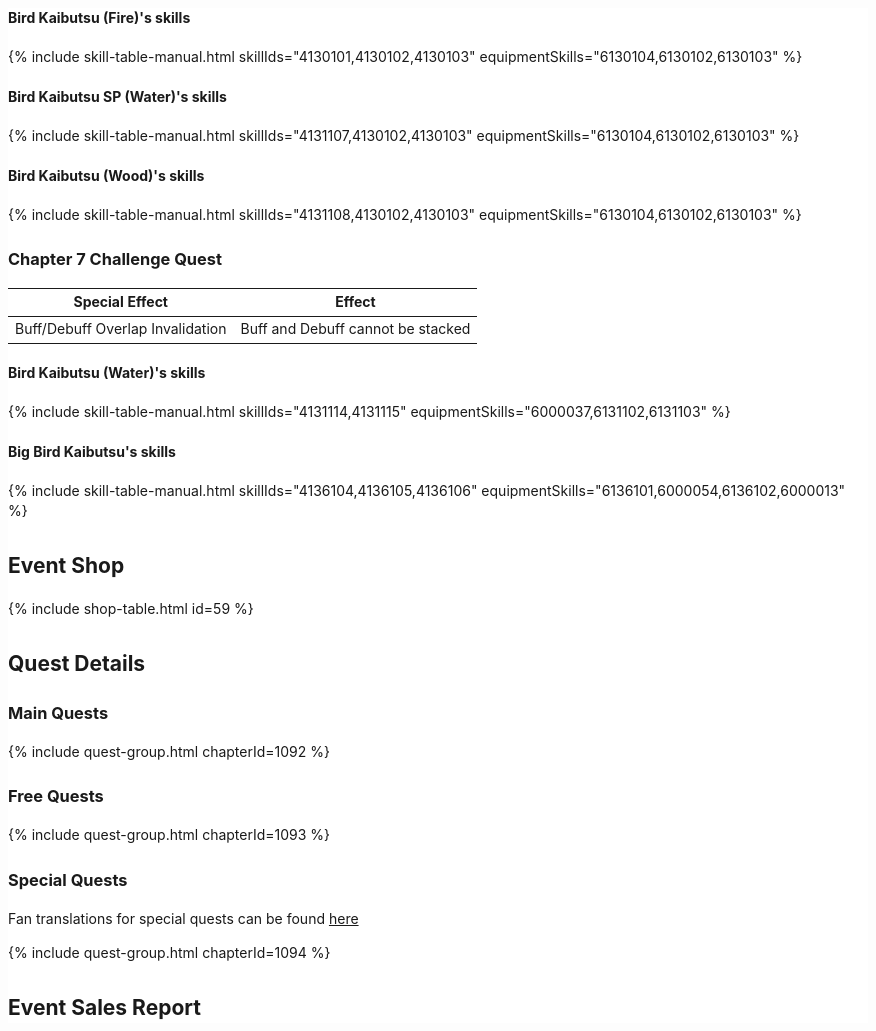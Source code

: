 #### Bird Kaibutsu (Fire)'s skills

{% include skill-table-manual.html skillIds="4130101,4130102,4130103" equipmentSkills="6130104,6130102,6130103" %}

#### Bird Kaibutsu SP (Water)'s skills

{% include skill-table-manual.html skillIds="4131107,4130102,4130103" equipmentSkills="6130104,6130102,6130103" %}

#### Bird Kaibutsu (Wood)'s skills

{% include skill-table-manual.html skillIds="4131108,4130102,4130103" equipmentSkills="6130104,6130102,6130103" %}

### Chapter 7 Challenge Quest

| Special Effect   | Effect |
|--------|-----------|
| Buff/Debuff Overlap Invalidation   |     Buff and Debuff cannot be stacked    |

#### Bird Kaibutsu (Water)'s skills

{% include skill-table-manual.html skillIds="4131114,4131115" equipmentSkills="6000037,6131102,6131103" %}

#### Big Bird Kaibutsu's skills

{% include skill-table-manual.html skillIds="4136104,4136105,4136106" equipmentSkills="6136101,6000054,6136102,6000013" %}

## Event Shop

{% include shop-table.html id=59 %}

## Quest Details

### Main Quests

{% include quest-group.html chapterId=1092 %}

### Free Quests

{% include quest-group.html chapterId=1093 %}

### Special Quests

Fan translations for special quests can be found [here](https://docs.google.com/spreadsheets/d/e/2PACX-1vQRqvH0eDWo7qehduF2d8XIP4XCvN5vjbpo2rLreJhuALbqf2a2UBfkvZlvtXgcJ0X9x-kCYn-K_NzA/pubhtml)

{% include quest-group.html chapterId=1094 %}

## Event Sales Report
